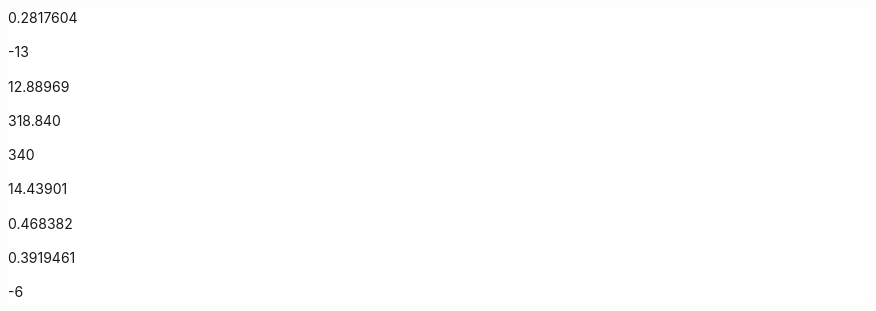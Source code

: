 </td>

<td style="text-align:right;">

0.2817604

</td>

</tr>

<tr>

<td style="text-align:right;">

\-13

</td>

<td style="text-align:right;">

12.88969

</td>

<td style="text-align:right;">

318.840

</td>

<td style="text-align:right;">

340

</td>

<td style="text-align:right;">

14.43901

</td>

<td style="text-align:right;">

0.468382

</td>

<td style="text-align:right;">

0.3919461

</td>

</tr>

<tr>

<td style="text-align:right;">

\-6

</td>

<td style="text-align:right;">
